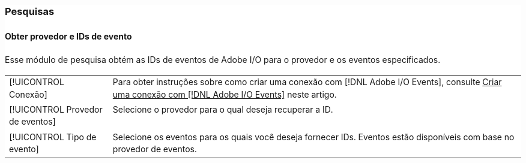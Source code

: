 </table>

### Pesquisas

#### Obter provedor e IDs de evento

Esse módulo de pesquisa obtém as IDs de eventos de Adobe I/O para o provedor e os eventos especificados.

<table>
     <col/>
     <col/>
     <tbody>
       <tr>
         <td role="rowheader">[!UICONTROL Conexão]</td>
        <td>Para obter instruções sobre como criar uma conexão com [!DNL Adobe I/O Events], consulte <a href="#create-a-connection-to-adobe-io-events" class="MCXref xref" >Criar uma conexão com [!DNL Adobe I/O Events]</a> neste artigo.</td>
       </tr>
       <tr>
         <td role="rowheader">
           [!UICONTROL Provedor de eventos]
         </td>
         <td>
           Selecione o provedor para o qual deseja recuperar a ID.
        </td>
       </tr>
       <tr>
         <td role="rowheader">
           [!UICONTROL Tipo de evento]
         </td>
         <td>
              Selecione os eventos para os quais você deseja fornecer IDs. Eventos estão disponíveis com base no provedor de eventos. 
         </td>
       </tr>
     </tbody>
   </table>


